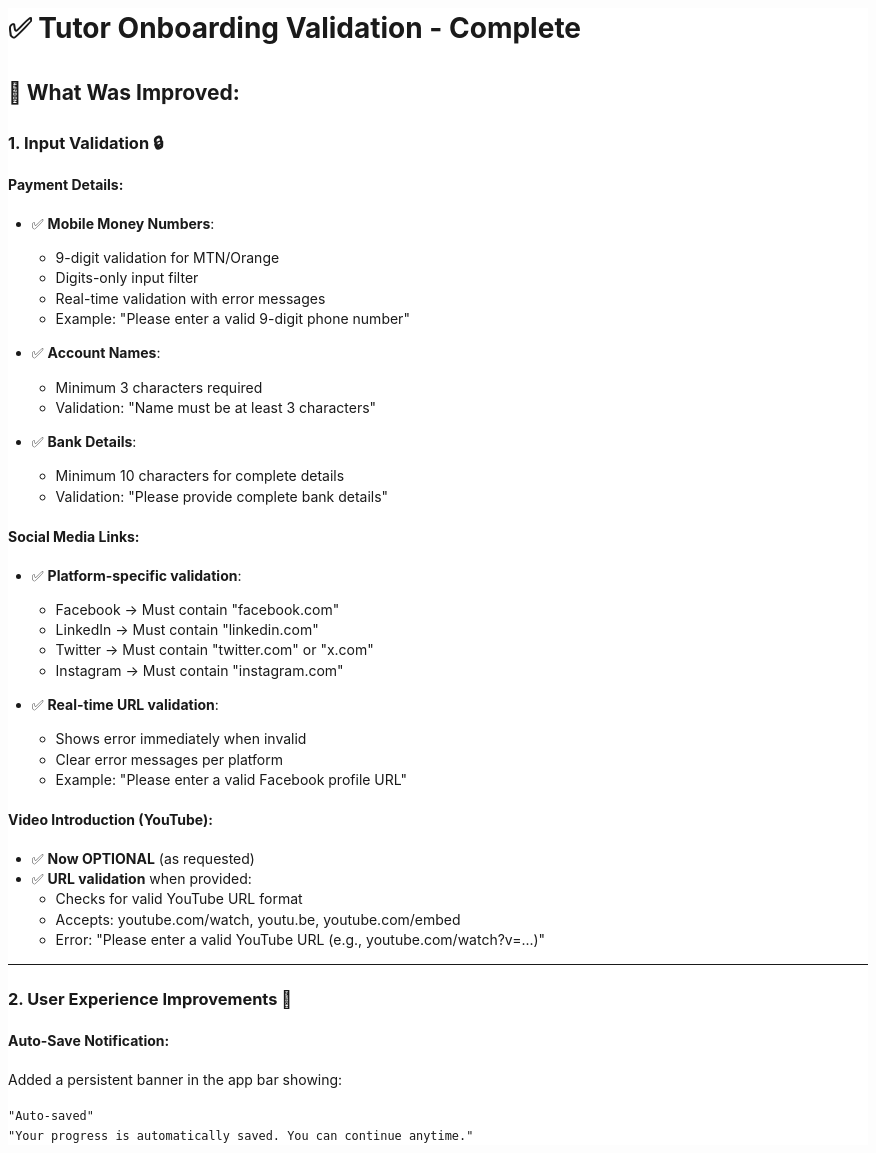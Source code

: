 # ✅ Tutor Onboarding Validation - Complete

## 🎯 **What Was Improved:**

### **1. Input Validation** 🔒

#### **Payment Details:**
- ✅ **Mobile Money Numbers**: 
  - 9-digit validation for MTN/Orange
  - Digits-only input filter
  - Real-time validation with error messages
  - Example: "Please enter a valid 9-digit phone number"

- ✅ **Account Names**:
  - Minimum 3 characters required
  - Validation: "Name must be at least 3 characters"

- ✅ **Bank Details**:
  - Minimum 10 characters for complete details
  - Validation: "Please provide complete bank details"

#### **Social Media Links:**
- ✅ **Platform-specific validation**:
  - Facebook → Must contain "facebook.com"
  - LinkedIn → Must contain "linkedin.com"
  - Twitter → Must contain "twitter.com" or "x.com"
  - Instagram → Must contain "instagram.com"
  
- ✅ **Real-time URL validation**:
  - Shows error immediately when invalid
  - Clear error messages per platform
  - Example: "Please enter a valid Facebook profile URL"

#### **Video Introduction (YouTube):**
- ✅ **Now OPTIONAL** (as requested)
- ✅ **URL validation** when provided:
  - Checks for valid YouTube URL format
  - Accepts: youtube.com/watch, youtu.be, youtube.com/embed
  - Error: "Please enter a valid YouTube URL (e.g., youtube.com/watch?v=...)"

---

### **2. User Experience Improvements** 🎨

#### **Auto-Save Notification:**
Added a persistent banner in the app bar showing:
```
"Auto-saved"
"Your progress is automatically saved. You can continue anytime."
```
